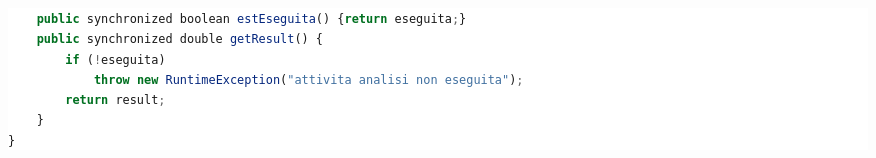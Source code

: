 ```jsx
	public synchronized boolean estEseguita() {return eseguita;}
	public synchronized double getResult() {
		if (!eseguita)
			throw new RuntimeException("attivita analisi non eseguita");
		return result;
	}
}
```

